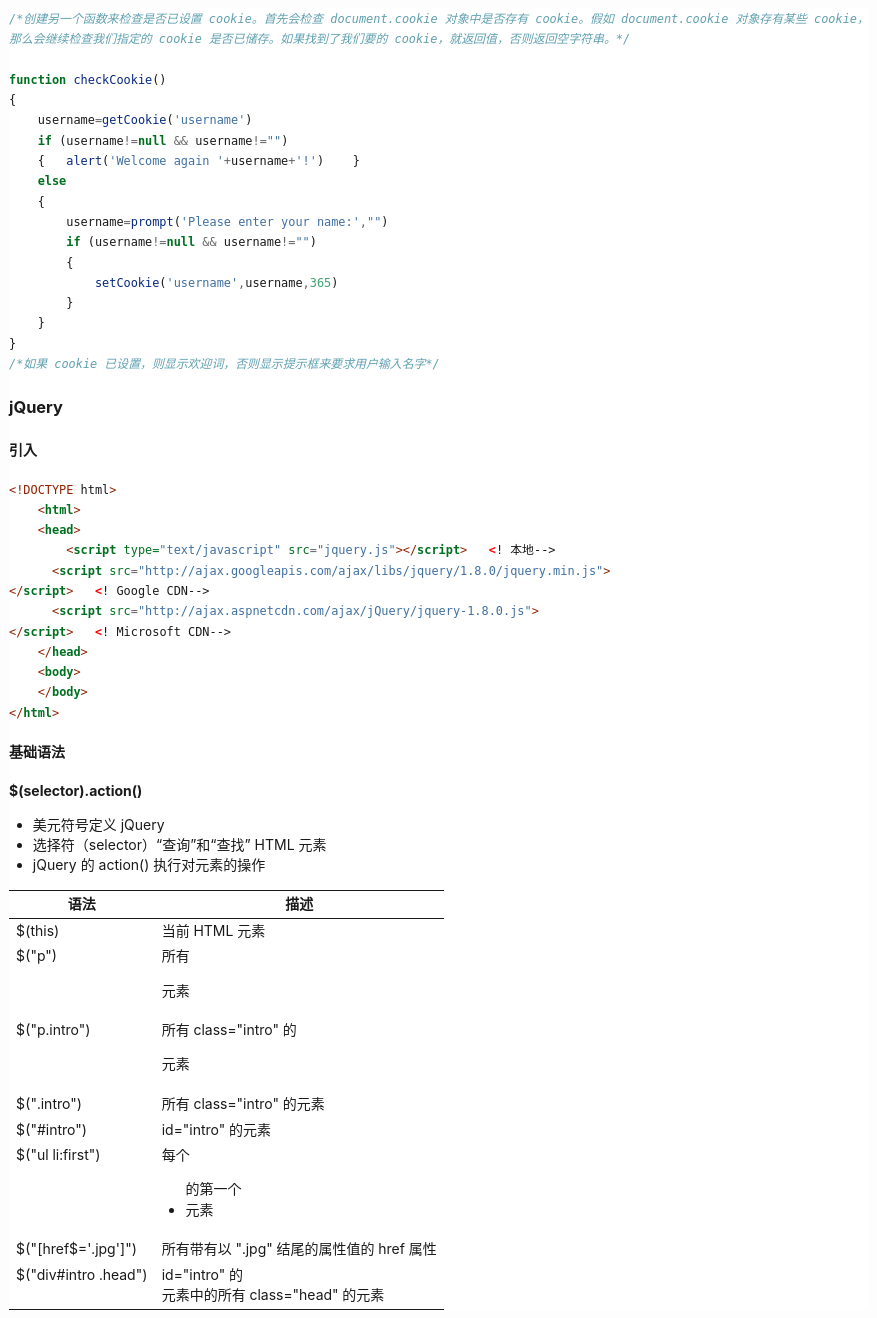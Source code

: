 ```javascript
/*创建另一个函数来检查是否已设置 cookie。首先会检查 document.cookie 对象中是否存有 cookie。假如 document.cookie 对象存有某些 cookie，那么会继续检查我们指定的 cookie 是否已储存。如果找到了我们要的 cookie，就返回值，否则返回空字符串。*/

function checkCookie()
{
	username=getCookie('username')
	if (username!=null && username!="")
  	{	alert('Welcome again '+username+'!')	}
	else 
  	{
  		username=prompt('Please enter your name:',"")
  		if (username!=null && username!="")
    	{
    		setCookie('username',username,365)
    	}
  	}
}
/*如果 cookie 已设置，则显示欢迎词，否则显示提示框来要求用户输入名字*/
```

### jQuery

#### 引入

```html
<!DOCTYPE html>
	<html>
	<head>
		<script type="text/javascript" src="jquery.js"></script>   <! 本地-->
      <script src="http://ajax.googleapis.com/ajax/libs/jquery/1.8.0/jquery.min.js">
</script>	<! Google CDN-->
      <script src="http://ajax.aspnetcdn.com/ajax/jQuery/jquery-1.8.0.js">
</script>	<! Microsoft CDN-->
	</head>
	<body>
	</body>
</html>
```

#### 基础语法

**$(selector).action()**

- 美元符号定义 jQuery
- 选择符（selector）“查询”和“查找” HTML 元素
- jQuery 的 action() 执行对元素的操作

| 语法                   | 描述                                       |
| -------------------- | ---------------------------------------- |
| $(this)              | 当前 HTML 元素                               |
| $("p")               | 所有 <p> 元素                                |
| $("p.intro")         | 所有 class="intro" 的 <p> 元素                |
| $(".intro")          | 所有 class="intro" 的元素                     |
| $("#intro")          | id="intro" 的元素                           |
| $("ul li:first")     | 每个 <ul> 的第一个 <li> 元素                     |
| $("[href$='.jpg']")  | 所有带有以 ".jpg" 结尾的属性值的 href 属性             |
| $("div#intro .head") | id="intro" 的 <div> 元素中的所有 class="head" 的元素 |
